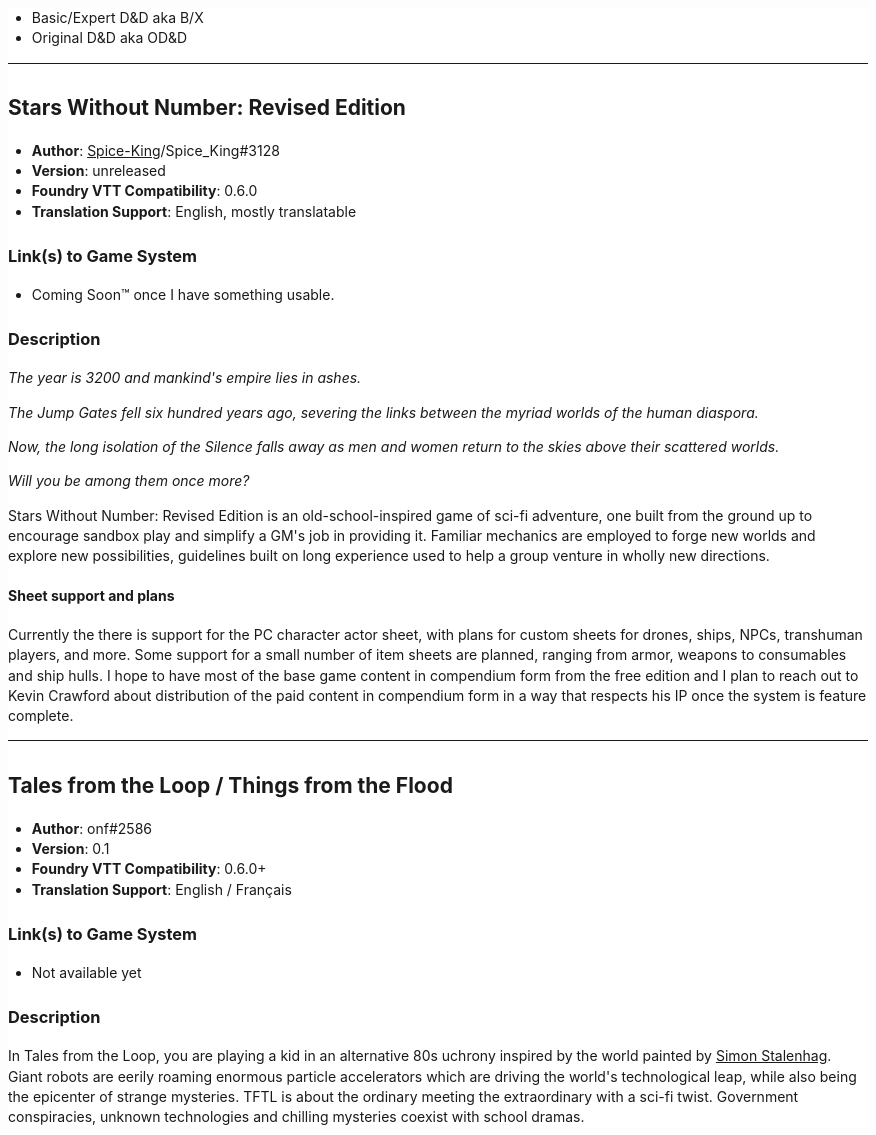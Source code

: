 * Basic/Expert D&D aka B/X
* Original D&D aka OD&D

---

## Stars Without Number: Revised Edition
* **Author**: [Spice-King](https://github.com/Spice-King)/Spice_King#3128	
* **Version**: unreleased
* **Foundry VTT Compatibility**: 0.6.0
* **Translation Support**: English, mostly translatable
### Link(s) to Game System
* Coming Soon™ once I have something usable.
### Description
_The year is 3200 and mankind's empire lies in ashes._

_The Jump Gates fell six hundred years ago, severing the links between the myriad worlds of the human diaspora._

_Now, the long isolation of the Silence falls away as men and women return to the skies above their scattered worlds._

_Will you be among them once more?_

Stars Without Number: Revised Edition is an old-school-inspired game of sci-fi adventure, one built from the ground up to encourage sandbox play and simplify a GM's job in providing it. Familiar mechanics are employed to forge new worlds and explore new possibilities, guidelines built on long experience used to help a group venture in wholly new directions.

#### Sheet support and plans
Currently the there is support for the PC character actor sheet, with plans for custom sheets for drones, ships, NPCs, transhuman players, and more. Some support for a small number of item sheets are planned, ranging from armor, weapons to consumables and ship hulls. I hope to have most of the base game content in compendium form from the free edition and I plan to reach out to Kevin Crawford about distribution of the paid content in compendium form in a way that respects his IP once the system is feature complete.

---	

## Tales from the Loop / Things from the Flood
* **Author**: onf#2586
* **Version**: 0.1
* **Foundry VTT Compatibility**: 0.6.0+
* **Translation Support**: English / Français
### Link(s) to Game System	
* Not available yet
### Description	
In Tales from the Loop, you are playing a kid in an alternative 80s uchrony inspired by the world painted by [Simon Stalenhag](https://www.simonstalenhag.se/). Giant robots are eerily roaming enormous particle accelerators which are driving the world's technological leap, while also being the epicenter of strange mysteries. TFTL is about the ordinary meeting the extraordinary with a sci-fi twist. Government conspiracies, unknown technologies and chilling mysteries coexist with school dramas. 

